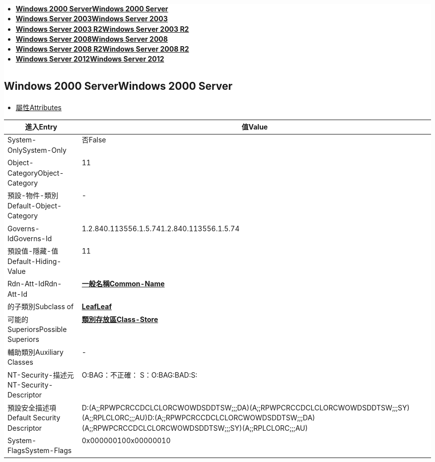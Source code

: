 -   [<span data-ttu-id="c26c1-118">**Windows 2000 Server**</span><span class="sxs-lookup"><span data-stu-id="c26c1-118">**Windows 2000 Server**</span></span>](#windows-2000-server)
-   [<span data-ttu-id="c26c1-119">**Windows Server 2003**</span><span class="sxs-lookup"><span data-stu-id="c26c1-119">**Windows Server 2003**</span></span>](#windows-server-2003)
-   [<span data-ttu-id="c26c1-120">**Windows Server 2003 R2**</span><span class="sxs-lookup"><span data-stu-id="c26c1-120">**Windows Server 2003 R2**</span></span>](#windows-server-2003-r2)
-   [<span data-ttu-id="c26c1-121">**Windows Server 2008**</span><span class="sxs-lookup"><span data-stu-id="c26c1-121">**Windows Server 2008**</span></span>](#windows-server-2008)
-   [<span data-ttu-id="c26c1-122">**Windows Server 2008 R2**</span><span class="sxs-lookup"><span data-stu-id="c26c1-122">**Windows Server 2008 R2**</span></span>](#windows-server-2008-r2)
-   [<span data-ttu-id="c26c1-123">**Windows Server 2012**</span><span class="sxs-lookup"><span data-stu-id="c26c1-123">**Windows Server 2012**</span></span>](#windows-server-2012)

## <a name="windows-2000-server"></a><span data-ttu-id="c26c1-124">Windows 2000 Server</span><span class="sxs-lookup"><span data-stu-id="c26c1-124">Windows 2000 Server</span></span>

-   [<span data-ttu-id="c26c1-125">屬性</span><span class="sxs-lookup"><span data-stu-id="c26c1-125">Attributes</span></span>](#windows-2000-server-attributes)



| <span data-ttu-id="c26c1-126">進入</span><span class="sxs-lookup"><span data-stu-id="c26c1-126">Entry</span></span> | <span data-ttu-id="c26c1-127">值</span><span class="sxs-lookup"><span data-stu-id="c26c1-127">Value</span></span> |
|-----------------------------|----------------------------------------------------------------------------------------------|
| <span data-ttu-id="c26c1-128">System-Only</span><span class="sxs-lookup"><span data-stu-id="c26c1-128">System-Only</span></span>                 | <span data-ttu-id="c26c1-129">否</span><span class="sxs-lookup"><span data-stu-id="c26c1-129">False</span></span>                                                                                        |
| <span data-ttu-id="c26c1-130">Object-Category</span><span class="sxs-lookup"><span data-stu-id="c26c1-130">Object-Category</span></span>             | <span data-ttu-id="c26c1-131">1</span><span class="sxs-lookup"><span data-stu-id="c26c1-131">1</span></span>                                                                                            |
| <span data-ttu-id="c26c1-132">預設-物件-類別</span><span class="sxs-lookup"><span data-stu-id="c26c1-132">Default-Object-Category</span></span>     | \-                                                                                           |
| <span data-ttu-id="c26c1-133">Governs-Id</span><span class="sxs-lookup"><span data-stu-id="c26c1-133">Governs-Id</span></span>                  | <span data-ttu-id="c26c1-134">1.2.840.113556.1.5.74</span><span class="sxs-lookup"><span data-stu-id="c26c1-134">1.2.840.113556.1.5.74</span></span>                                                                        |
| <span data-ttu-id="c26c1-135">預設值-隱藏-值</span><span class="sxs-lookup"><span data-stu-id="c26c1-135">Default-Hiding-Value</span></span>        | <span data-ttu-id="c26c1-136">1</span><span class="sxs-lookup"><span data-stu-id="c26c1-136">1</span></span>                                                                                            |
| <span data-ttu-id="c26c1-137">Rdn-Att-Id</span><span class="sxs-lookup"><span data-stu-id="c26c1-137">Rdn-Att-Id</span></span>                  | [<span data-ttu-id="c26c1-138">**一般名稱**</span><span class="sxs-lookup"><span data-stu-id="c26c1-138">**Common-Name**</span></span>](a-cn.md)<br/>                                                       |
| <span data-ttu-id="c26c1-139">的子類別</span><span class="sxs-lookup"><span data-stu-id="c26c1-139">Subclass of</span></span>                 | [<span data-ttu-id="c26c1-140">**Leaf**</span><span class="sxs-lookup"><span data-stu-id="c26c1-140">**Leaf**</span></span>](c-leaf.md)<br/>                                                            |
| <span data-ttu-id="c26c1-141">可能的 Superiors</span><span class="sxs-lookup"><span data-stu-id="c26c1-141">Possible Superiors</span></span>          | [<span data-ttu-id="c26c1-142">**類別存放區**</span><span class="sxs-lookup"><span data-stu-id="c26c1-142">**Class-Store**</span></span>](c-classstore.md)                                                          |
| <span data-ttu-id="c26c1-143">輔助類別</span><span class="sxs-lookup"><span data-stu-id="c26c1-143">Auxiliary Classes</span></span>           | \-                                                                                           |
| <span data-ttu-id="c26c1-144">NT-Security-描述元</span><span class="sxs-lookup"><span data-stu-id="c26c1-144">NT-Security-Descriptor</span></span>      | <span data-ttu-id="c26c1-145">O:BAG：不正確： S：</span><span class="sxs-lookup"><span data-stu-id="c26c1-145">O:BAG:BAD:S:</span></span>                                                                                 |
| <span data-ttu-id="c26c1-146">預設安全描述項</span><span class="sxs-lookup"><span data-stu-id="c26c1-146">Default Security Descriptor</span></span> | <span data-ttu-id="c26c1-147">D:(A;;RPWPCRCCDCLCLORCWOWDSDDTSW;;;DA)(A;;RPWPCRCCDCLCLORCWOWDSDDTSW;;;SY)(A;;RPLCLORC;;;AU)</span><span class="sxs-lookup"><span data-stu-id="c26c1-147">D:(A;;RPWPCRCCDCLCLORCWOWDSDDTSW;;;DA)(A;;RPWPCRCCDCLCLORCWOWDSDDTSW;;;SY)(A;;RPLCLORC;;;AU)</span></span> |
| <span data-ttu-id="c26c1-148">System-Flags</span><span class="sxs-lookup"><span data-stu-id="c26c1-148">System-Flags</span></span>                | <span data-ttu-id="c26c1-149">0x00000010</span><span class="sxs-lookup"><span data-stu-id="c26c1-149">0x00000010</span></span>                                                                                   |


